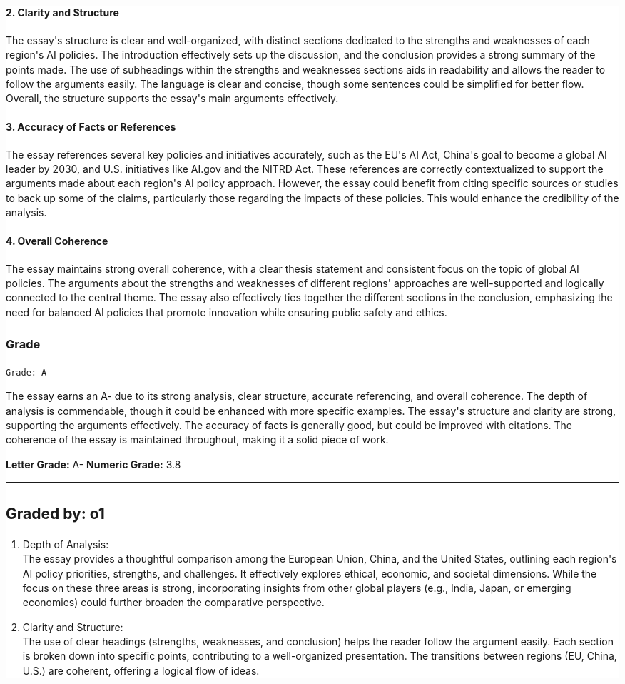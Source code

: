 #### 2. Clarity and Structure
The essay's structure is clear and well-organized, with distinct sections dedicated to the strengths and weaknesses of each region's AI policies. The introduction effectively sets up the discussion, and the conclusion provides a strong summary of the points made. The use of subheadings within the strengths and weaknesses sections aids in readability and allows the reader to follow the arguments easily. The language is clear and concise, though some sentences could be simplified for better flow. Overall, the structure supports the essay's main arguments effectively.

#### 3. Accuracy of Facts or References
The essay references several key policies and initiatives accurately, such as the EU's AI Act, China's goal to become a global AI leader by 2030, and U.S. initiatives like AI.gov and the NITRD Act. These references are correctly contextualized to support the arguments made about each region's AI policy approach. However, the essay could benefit from citing specific sources or studies to back up some of the claims, particularly those regarding the impacts of these policies. This would enhance the credibility of the analysis.

#### 4. Overall Coherence
The essay maintains strong overall coherence, with a clear thesis statement and consistent focus on the topic of global AI policies. The arguments about the strengths and weaknesses of different regions' approaches are well-supported and logically connected to the central theme. The essay also effectively ties together the different sections in the conclusion, emphasizing the need for balanced AI policies that promote innovation while ensuring public safety and ethics.

### Grade

```
Grade: A-
```

The essay earns an A- due to its strong analysis, clear structure, accurate referencing, and overall coherence. The depth of analysis is commendable, though it could be enhanced with more specific examples. The essay's structure and clarity are strong, supporting the arguments effectively. The accuracy of facts is generally good, but could be improved with citations. The coherence of the essay is maintained throughout, making it a solid piece of work.

**Letter Grade:** A-
**Numeric Grade:** 3.8

---

## Graded by: o1

1) Depth of Analysis:  
The essay provides a thoughtful comparison among the European Union, China, and the United States, outlining each region's AI policy priorities, strengths, and challenges. It effectively explores ethical, economic, and societal dimensions. While the focus on these three areas is strong, incorporating insights from other global players (e.g., India, Japan, or emerging economies) could further broaden the comparative perspective.

2) Clarity and Structure:  
The use of clear headings (strengths, weaknesses, and conclusion) helps the reader follow the argument easily. Each section is broken down into specific points, contributing to a well-organized presentation. The transitions between regions (EU, China, U.S.) are coherent, offering a logical flow of ideas.
